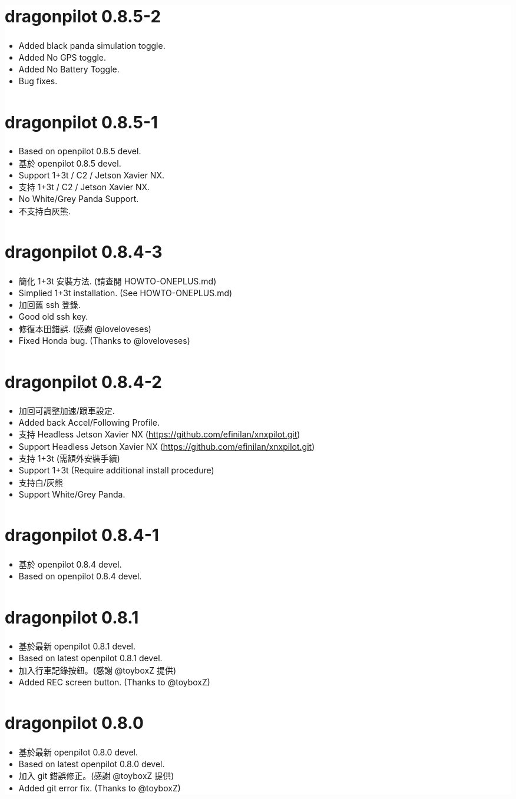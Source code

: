 dragonpilot 0.8.5-2
========================
* Added black panda simulation toggle.
* Added No GPS toggle.
* Added No Battery Toggle.
* Bug fixes.

dragonpilot 0.8.5-1
========================
* Based on openpilot 0.8.5 devel.
* 基於 openpilot 0.8.5 devel.
* Support 1+3t / C2 / Jetson Xavier NX.
* 支持 1+3t / C2 / Jetson Xavier NX.
* No White/Grey Panda Support.
* 不支持白灰熊.

dragonpilot 0.8.4-3
========================
* 簡化 1+3t 安裝方法. (請查閱 HOWTO-ONEPLUS.md)
* Simplied 1+3t installation. (See HOWTO-ONEPLUS.md)
* 加回舊 ssh 登錄.
* Good old ssh key.
* 修復本田錯誤. (感謝 @loveloveses)
* Fixed Honda bug. (Thanks to @loveloveses)

dragonpilot 0.8.4-2
========================
* 加回可調整加速/跟車設定.
* Added back Accel/Following Profile.
* 支持 Headless Jetson Xavier NX (https://github.com/efinilan/xnxpilot.git)
* Support Headless Jetson Xavier NX (https://github.com/efinilan/xnxpilot.git)
* 支持 1+3t (需額外安裝手續)
* Support 1+3t (Require additional install procedure)
* 支持白/灰熊
* Support White/Grey Panda.

dragonpilot 0.8.4-1
========================
* 基於 openpilot 0.8.4 devel.
* Based on openpilot 0.8.4 devel.

dragonpilot 0.8.1
========================
* 基於最新 openpilot 0.8.1 devel.
* Based on latest openpilot 0.8.1 devel.
* 加入行車記錄按鈕。(感謝 @toyboxZ 提供)
* Added REC screen button. (Thanks to @toyboxZ)

dragonpilot 0.8.0
========================
* 基於最新 openpilot 0.8.0 devel.
* Based on latest openpilot 0.8.0 devel.
* 加入 git 錯誤修正。(感謝 @toyboxZ 提供)
* Added git error fix. (Thanks to @toyboxZ)
